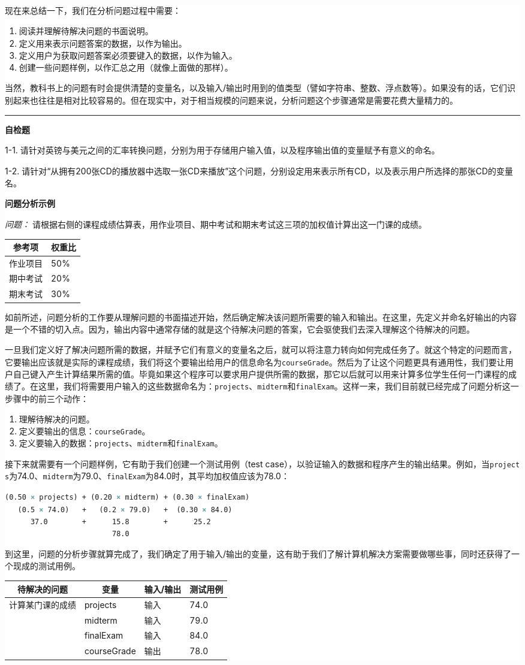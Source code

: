 现在来总结一下，我们在分析问题过程中需要：

1. 阅读并理解待解决问题的书面说明。
2. 定义用来表示问题答案的数据，以作为输出。
3. 定义用户为获取问题答案必须要键入的数据，以作为输入。
4. 创建一些问题样例，以作汇总之用（就像上面做的那样）。

当然，教科书上的问题有时会提供清楚的变量名，以及输入/输出时用到的值类型（譬如字符串、整数、浮点数等）。如果没有的话，它们识别起来也往往是相对比较容易的。但在现实中，对于相当规模的问题来说，分析问题这个步骤通常是需要花费大量精力的。

*****

**自检题**

1-1. 请针对英镑与美元之间的汇率转换问题，分别为用于存储用户输入值，以及程序输出值的变量赋予有意义的命名。

1-2. 请针对“从拥有200张CD的播放器中选取一张CD来播放”这个问题，分别设定用来表示所有CD，以及表示用户所选择的那张CD的变量名。

**问题分析示例**

*问题：* 请根据右侧的课程成绩估算表，用作业项目、期中考试和期末考试这三项的加权值计算出这一门课的成绩。

| 参考项 | 权重比 |
|-------|-------|
| 作业项目 | 50% |
| 期中考试 | 20% |
| 期末考试 | 30% |

如前所述，问题分析的工作要从理解问题的书面描述开始，然后确定解决该问题所需要的输入和输出。在这里，先定义并命名好输出的内容是一个不错的切入点。因为，输出内容中通常存储的就是这个待解决问题的答案，它会驱使我们去深入理解这个待解决的问题。

一旦我们定义好了解决问题所需的数据，并赋予它们有意义的变量名之后，就可以将注意力转向如何完成任务了。就这个特定的问题而言，它要输出应该就是实际的课程成绩，我们将这个要输出给用户的信息命名为`courseGrade`。然后为了让这个问题更具有通用性，我们要让用户自己键入产生计算结果所需的值。毕竟如果这个程序可以要求用户提供所需的数据，那它以后就可以用来计算多位学生任何一门课程的成绩了。在这里，我们将需要用户输入的这些数据命名为：`projects`、`midterm`和`finalExam`。这样一来，我们目前就已经完成了问题分析这一步骤中的前三个动作：

1. 理解待解决的问题。
2. 定义要输出的信息：`courseGrade`。
3. 定义要输入的数据：`projects`、`midterm`和`finalExam`。

接下来就需要有一个问题样例，它有助于我们创建一个测试用例（test case），以验证输入的数据和程序产生的输出结果。例如，当`projects`为74.0、`midterm`为79.0、`finalExam`为84.0时，其平均加权值应该为78.0：

```LaTeX
(0.50 × projects) + (0.20 × midterm) + (0.30 × finalExam)
   (0.5 × 74.0)   +   (0.2 × 79.0)   +  (0.30 × 84.0)
      37.0        +      15.8        +      25.2
                         78.0
```

到这里，问题的分析步骤就算完成了，我们确定了用于输入/输出的变量，这有助于我们了解计算机解决方案需要做哪些事，同时还获得了一个现成的测试用例。

| 待解决的问题 | 变量 | 输入/输出 | 测试用例 |
|------------|-----|---------|--------|
| 计算某门课的成绩 | projects | 输入 | 74.0  |
|    | midterm | 输入 | 79.0 |
|    | finalExam | 输入 | 84.0 |
|    | courseGrade | 输出 | 78.0 |
